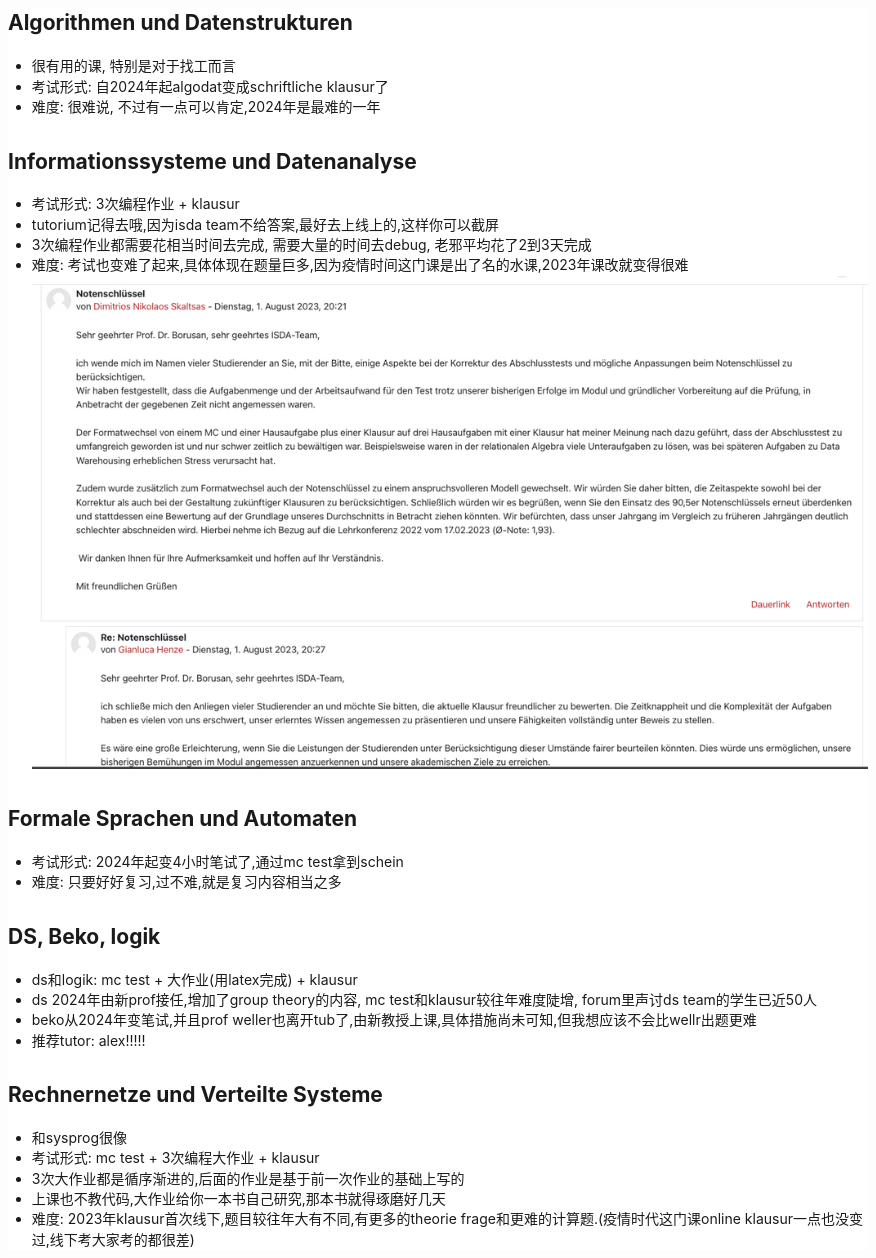 ## Algorithmen und Datenstrukturen 
- 很有用的课, 特别是对于找工而言
- 考试形式: 自2024年起algodat变成schriftliche klausur了
- 难度: 很难说, 不过有一点可以肯定,2024年是最难的一年

## Informationssysteme und Datenanalyse 
- 考试形式: 3次编程作业 + klausur
- tutorium记得去哦,因为isda team不给答案,最好去上线上的,这样你可以截屏
- 3次编程作业都需要花相当时间去完成, 需要大量的时间去debug, 老邪平均花了2到3天完成
- 难度: 考试也变难了起来,具体体现在题量巨多,因为疫情时间这门课是出了名的水课,2023年课改就变得很难
![](attachment/截屏2024-10-11%2002.53.22.png)

## Formale Sprachen  und Automaten
- 考试形式: 2024年起变4小时笔试了,通过mc test拿到schein
- 难度: 只要好好复习,过不难,就是复习内容相当之多

## DS, Beko, logik
- ds和logik: mc test + 大作业(用latex完成) + klausur
- ds 2024年由新prof接任,增加了group theory的内容, mc test和klausur较往年难度陡增, forum里声讨ds team的学生已近50人
- beko从2024年变笔试,并且prof weller也离开tub了,由新教授上课,具体措施尚未可知,但我想应该不会比wellr出题更难
- 推荐tutor: alex!!!!!

## Rechnernetze und Verteilte Systeme 
- 和sysprog很像
- 考试形式: mc test + 3次编程大作业 + klausur
- 3次大作业都是循序渐进的,后面的作业是基于前一次作业的基础上写的
- 上课也不教代码,大作业给你一本书自己研究,那本书就得琢磨好几天
- 难度: 2023年klausur首次线下,题目较往年大有不同,有更多的theorie frage和更难的计算题.(疫情时代这门课online klausur一点也没变过,线下考大家考的都很差)

